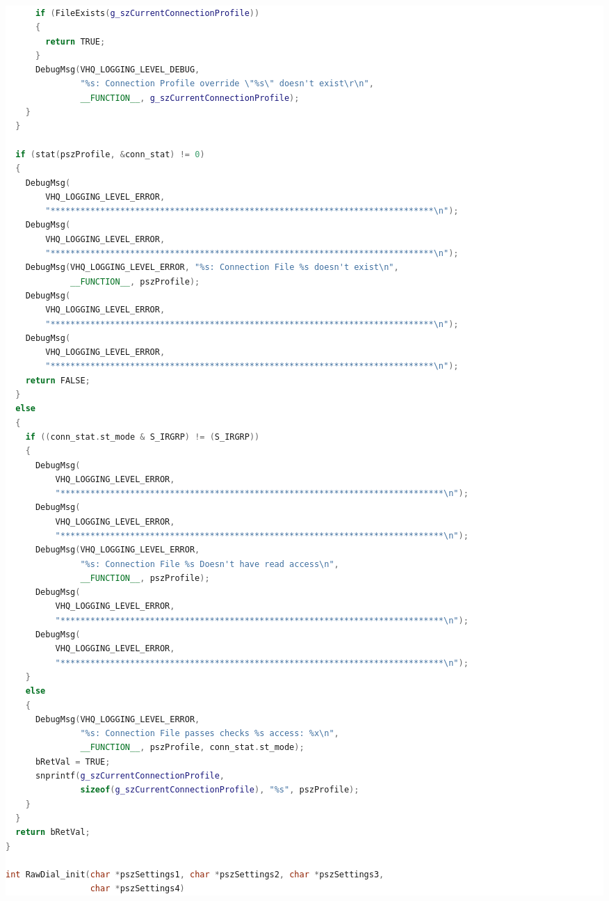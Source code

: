 ```cpp
      if (FileExists(g_szCurrentConnectionProfile))
      {
        return TRUE;
      }
      DebugMsg(VHQ_LOGGING_LEVEL_DEBUG,
               "%s: Connection Profile override \"%s\" doesn't exist\r\n",
               __FUNCTION__, g_szCurrentConnectionProfile);
    }
  }

  if (stat(pszProfile, &conn_stat) != 0)
  {
    DebugMsg(
        VHQ_LOGGING_LEVEL_ERROR,
        "*****************************************************************************\n");
    DebugMsg(
        VHQ_LOGGING_LEVEL_ERROR,
        "*****************************************************************************\n");
    DebugMsg(VHQ_LOGGING_LEVEL_ERROR, "%s: Connection File %s doesn't exist\n",
             __FUNCTION__, pszProfile);
    DebugMsg(
        VHQ_LOGGING_LEVEL_ERROR,
        "*****************************************************************************\n");
    DebugMsg(
        VHQ_LOGGING_LEVEL_ERROR,
        "*****************************************************************************\n");
    return FALSE;
  }
  else
  {
    if ((conn_stat.st_mode & S_IRGRP) != (S_IRGRP))
    {
      DebugMsg(
          VHQ_LOGGING_LEVEL_ERROR,
          "*****************************************************************************\n");
      DebugMsg(
          VHQ_LOGGING_LEVEL_ERROR,
          "*****************************************************************************\n");
      DebugMsg(VHQ_LOGGING_LEVEL_ERROR,
               "%s: Connection File %s Doesn't have read access\n",
               __FUNCTION__, pszProfile);
      DebugMsg(
          VHQ_LOGGING_LEVEL_ERROR,
          "*****************************************************************************\n");
      DebugMsg(
          VHQ_LOGGING_LEVEL_ERROR,
          "*****************************************************************************\n");
    }
    else
    {
      DebugMsg(VHQ_LOGGING_LEVEL_ERROR,
               "%s: Connection File passes checks %s access: %x\n",
               __FUNCTION__, pszProfile, conn_stat.st_mode);
      bRetVal = TRUE;
      snprintf(g_szCurrentConnectionProfile,
               sizeof(g_szCurrentConnectionProfile), "%s", pszProfile);
    }
  }
  return bRetVal;
}

int RawDial_init(char *pszSettings1, char *pszSettings2, char *pszSettings3,
                 char *pszSettings4)
```